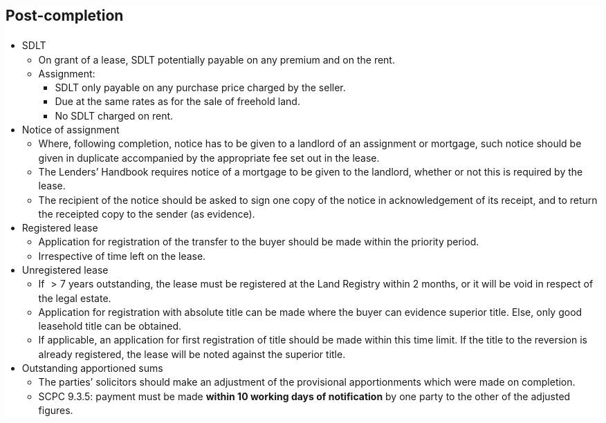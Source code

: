 ## Post-completion

- SDLT
	- On grant of a lease, SDLT potentially payable on any premium and on the rent.
	- Assignment:
		- SDLT only payable on any purchase price charged by the seller.
		- Due at the same rates as for the sale of freehold land.
		- No SDLT charged on rent.
- Notice of assignment
	- Where, following completion, notice has to be given to a landlord of an assignment or mortgage, such notice should be given in duplicate accompanied by the appropriate fee set out in the lease.
	- The Lenders’ Handbook requires notice of a mortgage to be given to the landlord, whether or not this is required by the lease.
	- The recipient of the notice should be asked to sign one copy of the notice in acknowledgement of its receipt, and to return the receipted copy to the sender (as evidence).
- Registered lease
	- Application for registration of the transfer to the buyer should be made within the priority period.
	- Irrespective of time left on the lease.
- Unregistered lease
	- If $>7$ years outstanding, the lease must be registered at the Land Registry within 2 months, or it will be void in respect of the legal estate.
	- Application for registration with absolute title can be made where the buyer can evidence superior title. Else, only good leasehold title can be obtained.
	- If applicable, an application for first registration of title should be made within this time limit. If the title to the reversion is already registered, the lease will be noted against the superior title.
- Outstanding apportioned sums
	- The parties’ solicitors should make an adjustment of the provisional apportionments which were made on completion.
	- SCPC 9.3.5: payment must be made **within 10 working days of notification** by one party to the other of the adjusted figures.

